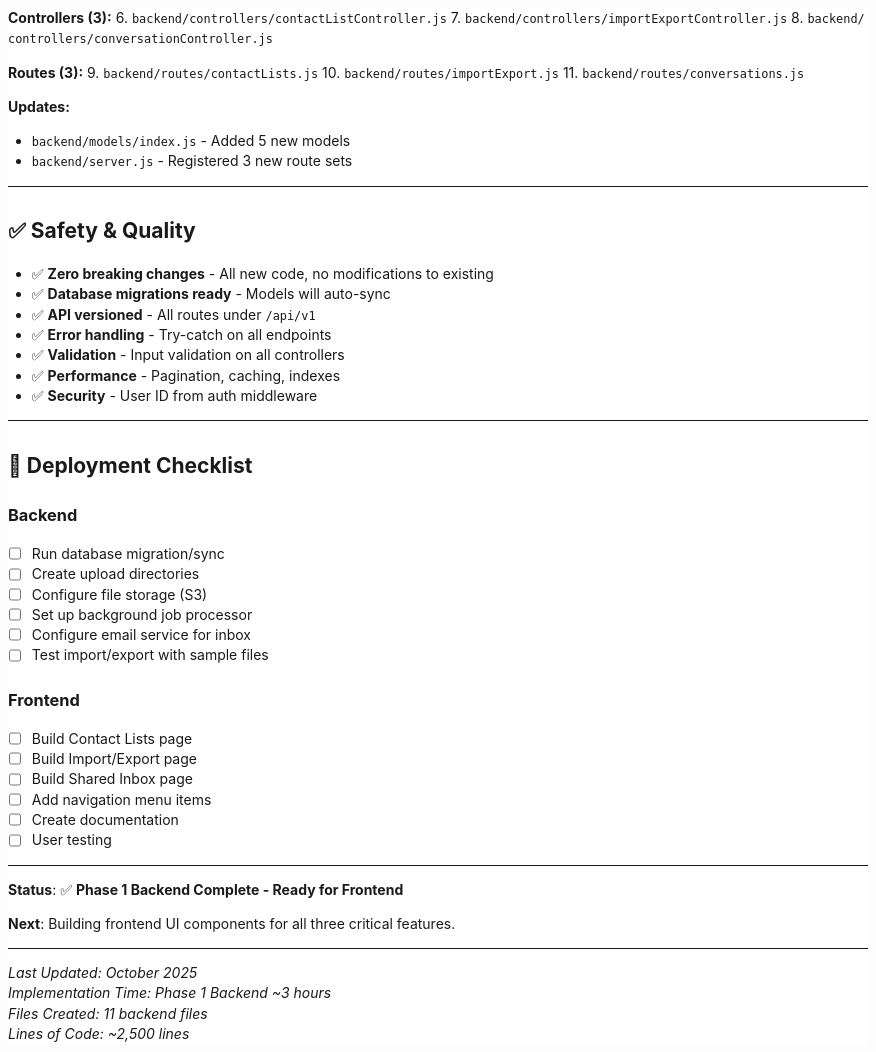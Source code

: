 **Controllers (3):**
6. `backend/controllers/contactListController.js`
7. `backend/controllers/importExportController.js`
8. `backend/controllers/conversationController.js`

**Routes (3):**
9. `backend/routes/contactLists.js`
10. `backend/routes/importExport.js`
11. `backend/routes/conversations.js`

**Updates:**
- `backend/models/index.js` - Added 5 new models
- `backend/server.js` - Registered 3 new route sets

---

## ✅ **Safety & Quality**

- ✅ **Zero breaking changes** - All new code, no modifications to existing
- ✅ **Database migrations ready** - Models will auto-sync
- ✅ **API versioned** - All routes under `/api/v1`
- ✅ **Error handling** - Try-catch on all endpoints
- ✅ **Validation** - Input validation on all controllers
- ✅ **Performance** - Pagination, caching, indexes
- ✅ **Security** - User ID from auth middleware

---

## 🚀 **Deployment Checklist**

### **Backend**
- [ ] Run database migration/sync
- [ ] Create upload directories
- [ ] Configure file storage (S3)
- [ ] Set up background job processor
- [ ] Configure email service for inbox
- [ ] Test import/export with sample files

### **Frontend**
- [ ] Build Contact Lists page
- [ ] Build Import/Export page
- [ ] Build Shared Inbox page
- [ ] Add navigation menu items
- [ ] Create documentation
- [ ] User testing

---

**Status**: ✅ **Phase 1 Backend Complete - Ready for Frontend**

**Next**: Building frontend UI components for all three critical features.

---

*Last Updated: October 2025*  
*Implementation Time: Phase 1 Backend ~3 hours*  
*Files Created: 11 backend files*  
*Lines of Code: ~2,500 lines*
